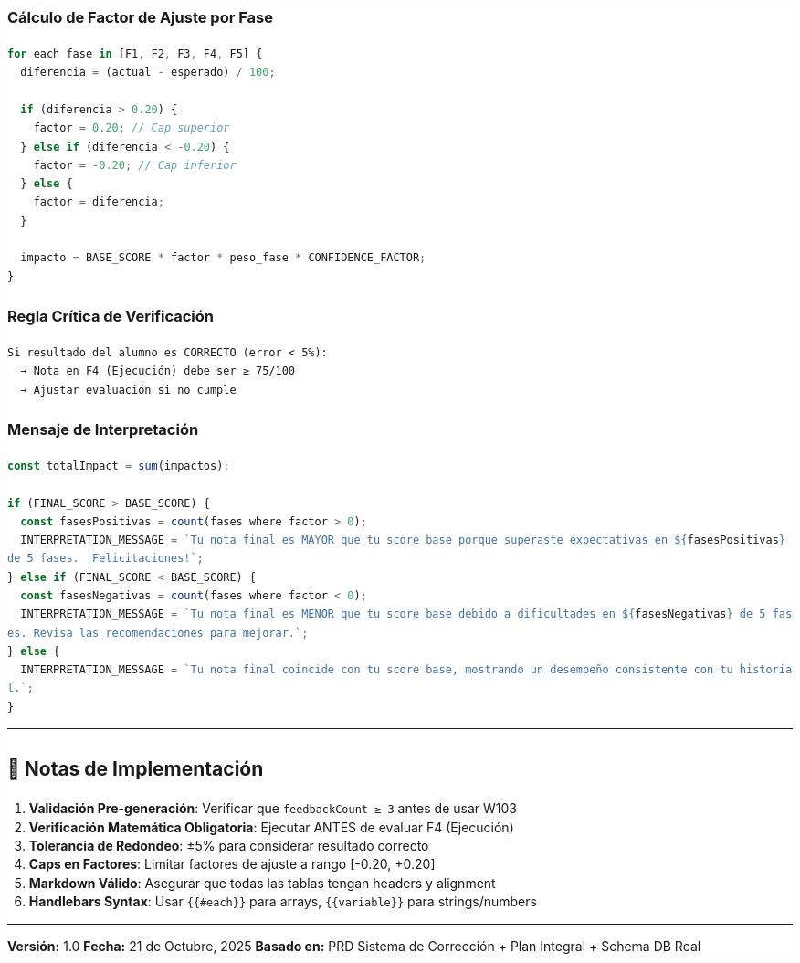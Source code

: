 ### Cálculo de Factor de Ajuste por Fase
```typescript
for each fase in [F1, F2, F3, F4, F5] {
  diferencia = (actual - esperado) / 100;

  if (diferencia > 0.20) {
    factor = 0.20; // Cap superior
  } else if (diferencia < -0.20) {
    factor = -0.20; // Cap inferior
  } else {
    factor = diferencia;
  }

  impacto = BASE_SCORE * factor * peso_fase * CONFIDENCE_FACTOR;
}
```

### Regla Crítica de Verificación
```
Si resultado del alumno es CORRECTO (error < 5%):
  → Nota en F4 (Ejecución) debe ser ≥ 75/100
  → Ajustar evaluación si no cumple
```

### Mensaje de Interpretación
```typescript
const totalImpact = sum(impactos);

if (FINAL_SCORE > BASE_SCORE) {
  const fasesPositivas = count(fases where factor > 0);
  INTERPRETATION_MESSAGE = `Tu nota final es MAYOR que tu score base porque superaste expectativas en ${fasesPositivas} de 5 fases. ¡Felicitaciones!`;
} else if (FINAL_SCORE < BASE_SCORE) {
  const fasesNegativas = count(fases where factor < 0);
  INTERPRETATION_MESSAGE = `Tu nota final es MENOR que tu score base debido a dificultades en ${fasesNegativas} de 5 fases. Revisa las recomendaciones para mejorar.`;
} else {
  INTERPRETATION_MESSAGE = `Tu nota final coincide con tu score base, mostrando un desempeño consistente con tu historial.`;
}
```

---

## 🎯 Notas de Implementación

1. **Validación Pre-generación**: Verificar que `feedbackCount ≥ 3` antes de usar W103
2. **Verificación Matemática Obligatoria**: Ejecutar ANTES de evaluar F4 (Ejecución)
3. **Tolerancia de Redondeo**: ±5% para considerar resultado correcto
4. **Caps en Factores**: Limitar factores de ajuste a rango [-0.20, +0.20]
5. **Markdown Válido**: Asegurar que todas las tablas tengan headers y alignment
6. **Handlebars Syntax**: Usar `{{#each}}` para arrays, `{{variable}}` para strings/numbers

---

**Versión:** 1.0
**Fecha:** 21 de Octubre, 2025
**Basado en:** PRD Sistema de Corrección + Plan Integral + Schema DB Real
